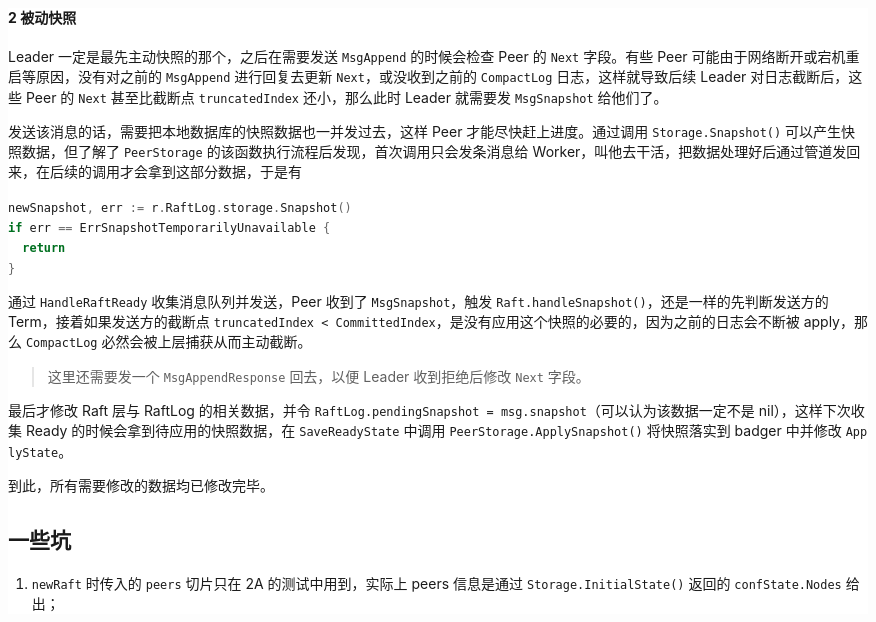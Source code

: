 #### 2 被动快照

Leader 一定是最先主动快照的那个，之后在需要发送 `MsgAppend` 的时候会检查 Peer 的 `Next` 字段。有些 Peer 可能由于网络断开或宕机重启等原因，没有对之前的 `MsgAppend` 进行回复去更新 `Next`，或没收到之前的 `CompactLog` 日志，这样就导致后续 Leader 对日志截断后，这些 Peer 的 `Next` 甚至比截断点 `truncatedIndex` 还小，那么此时 Leader 就需要发 `MsgSnapshot` 给他们了。

发送该消息的话，需要把本地数据库的快照数据也一并发过去，这样 Peer 才能尽快赶上进度。通过调用 `Storage.Snapshot()` 可以产生快照数据，但了解了 `PeerStorage` 的该函数执行流程后发现，首次调用只会发条消息给 Worker，叫他去干活，把数据处理好后通过管道发回来，在后续的调用才会拿到这部分数据，于是有

```go
newSnapshot, err := r.RaftLog.storage.Snapshot()
if err == ErrSnapshotTemporarilyUnavailable {
  return
}
```

通过 `HandleRaftReady` 收集消息队列并发送，Peer 收到了 `MsgSnapshot`，触发 `Raft.handleSnapshot()`，还是一样的先判断发送方的 Term，接着如果发送方的截断点 `truncatedIndex < CommittedIndex`，是没有应用这个快照的必要的，因为之前的日志会不断被 apply，那么 `CompactLog` 必然会被上层捕获从而主动截断。

> 这里还需要发一个 `MsgAppendResponse` 回去，以便 Leader 收到拒绝后修改 `Next` 字段。
> 
最后才修改 Raft 层与 RaftLog 的相关数据，并令 `RaftLog.pendingSnapshot = msg.snapshot`（可以认为该数据一定不是 nil），这样下次收集 Ready 的时候会拿到待应用的快照数据，在 `SaveReadyState` 中调用 `PeerStorage.ApplySnapshot()` 将快照落实到 badger 中并修改 `ApplyState`。

到此，所有需要修改的数据均已修改完毕。

## 一些坑

1. `newRaft` 时传入的 `peers` 切片只在 2A 的测试中用到，实际上 peers 信息是通过 `Storage.InitialState()` 返回的 `confState.Nodes` 给出；